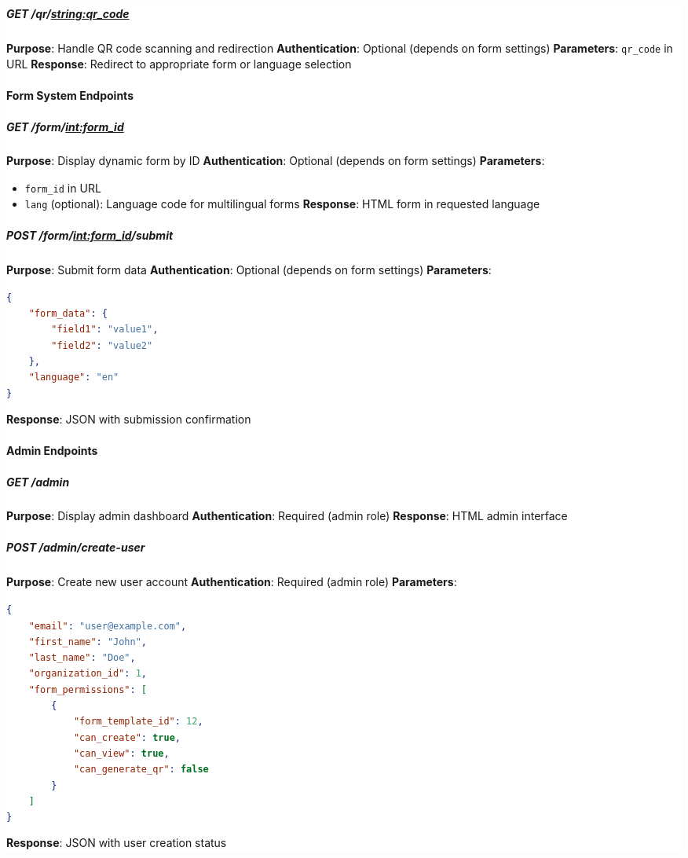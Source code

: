 
##### GET /qr/<string:qr_code>
**Purpose**: Handle QR code scanning and redirection
**Authentication**: Optional (depends on form settings)
**Parameters**: `qr_code` in URL
**Response**: Redirect to appropriate form or language selection

#### Form System Endpoints

##### GET /form/<int:form_id>
**Purpose**: Display dynamic form by ID
**Authentication**: Optional (depends on form settings)
**Parameters**: 
- `form_id` in URL
- `lang` (optional): Language code for multilingual forms
**Response**: HTML form in requested language

##### POST /form/<int:form_id>/submit
**Purpose**: Submit form data
**Authentication**: Optional (depends on form settings)
**Parameters**:
```json
{
    "form_data": {
        "field1": "value1",
        "field2": "value2"
    },
    "language": "en"
}
```
**Response**: JSON with submission confirmation

#### Admin Endpoints

##### GET /admin
**Purpose**: Display admin dashboard
**Authentication**: Required (admin role)
**Response**: HTML admin interface

##### POST /admin/create-user
**Purpose**: Create new user account
**Authentication**: Required (admin role)
**Parameters**:
```json
{
    "email": "user@example.com",
    "first_name": "John",
    "last_name": "Doe",
    "organization_id": 1,
    "form_permissions": [
        {
            "form_template_id": 12,
            "can_create": true,
            "can_view": true,
            "can_generate_qr": false
        }
    ]
}
```
**Response**: JSON with user creation status
